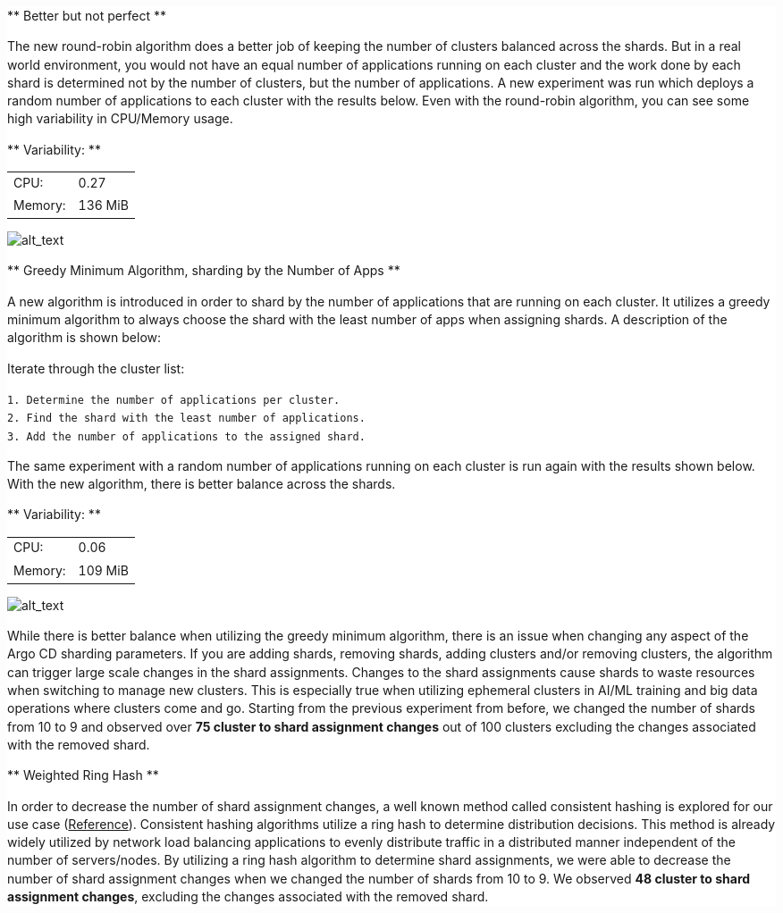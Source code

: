 ** Better but not perfect **

The new round-robin algorithm does a better job of keeping the number of clusters balanced across the shards. But in a real world environment, you would not have an equal number of applications running on each cluster and the work done by each shard is determined not by the number of clusters, but the number of applications. A new experiment was run which deploys a random number of applications to each cluster with the results below. Even with the round-robin algorithm, you can see some high variability in CPU/Memory usage.

** Variability: **

<table>
  <tr><td>CPU: </td><td>0.27</td></tr>
  <tr><td>Memory: </td><td>136 MiB</td></tr>
</table>

![alt_text](images/image24.png "image_tooltip")

** Greedy Minimum Algorithm, sharding by the Number of Apps **

A new algorithm is introduced in order to shard by the number of applications that are running on each cluster. It utilizes a greedy minimum algorithm to always choose the shard with the least number of apps when assigning shards. A description of the algorithm is shown below: 

Iterate through the cluster list:

```
1. Determine the number of applications per cluster.
2. Find the shard with the least number of applications.
3. Add the number of applications to the assigned shard.
```

The same experiment with a random number of applications running on each cluster is run again with the results shown below. With the new algorithm, there is better balance across the shards.

** Variability: **

<table>
  <tr><td>CPU: </td><td>0.06</td></tr>
  <tr><td>Memory: </td><td>109 MiB</td></tr>
</table>

![alt_text](images/image22.png "image_tooltip")

While there is better balance when utilizing the greedy minimum algorithm, there is an issue when changing any aspect of the Argo CD sharding parameters. If you are adding shards, removing shards, adding clusters and/or removing clusters, the algorithm can trigger large scale changes in the shard assignments. Changes to the shard assignments cause shards to waste resources when switching to manage new clusters. This is especially true when utilizing ephemeral clusters in AI/ML training and big data operations where clusters come and go. Starting from the previous experiment from before, we changed the number of shards from 10 to 9 and observed over <strong>75 cluster to shard assignment changes</strong> out of 100 clusters excluding the changes associated with the removed shard. 

** Weighted Ring Hash **

In order to decrease the number of shard assignment changes, a well known method called consistent hashing is explored for our use case ([Reference](https://www.cs.princeton.edu/courses/archive/fall09/cos518/papers/chash.pdf)). Consistent hashing algorithms utilize a ring hash to determine distribution decisions. This method is already widely utilized by network load balancing applications to evenly distribute traffic in a distributed manner independent of the number of servers/nodes. By utilizing a ring hash algorithm to determine shard assignments, we were able to decrease the number of shard assignment changes when we changed the number of shards from 10 to 9. We observed <strong>48 cluster to shard assignment changes</strong>, excluding the changes associated with the removed shard.
